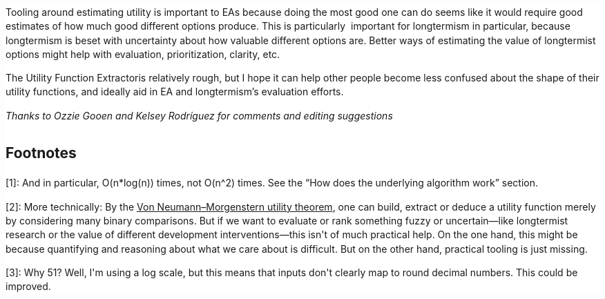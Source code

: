 Tooling around estimating utility is important to EAs because doing the most good one can do seems like it would require good estimates of how much good different options produce. This is particularly  important for longtermism in particular, because longtermism is beset with uncertainty about how valuable different options are. Better ways of estimating the value of longtermist options might help with evaluation, prioritization, clarity, etc.

The Utility Function Extractoris relatively rough, but I hope it can help other people become less confused about the shape of their utility functions, and ideally aid in EA and longtermism’s evaluation efforts.

  
_Thanks to Ozzie Gooen and Kelsey Rodríguez for comments and editing suggestions_

## Footnotes

\[1\]: And in particular, O(n\*log(n)) times, not O(n^2) times. See the “How does the underlying algorithm work” section.

\[2\]: More technically: By the [Von Neumann–Morgenstern utility theorem](https://en.wikipedia.org/wiki/Von_Neumann%E2%80%93Morgenstern_utility_theorem), one can build, extract or deduce a utility function merely by considering many binary comparisons. But if we want to evaluate or rank something fuzzy or uncertain—like longtermist research or the value of different development interventions—this isn't of much practical help. On the one hand, this might be because quantifying and reasoning about what we care about is difficult. But on the other hand, practical tooling is just missing.

\[3\]: Why 51? Well, I'm using a log scale, but this means that inputs don't clearly map to round decimal numbers. This could be improved.
